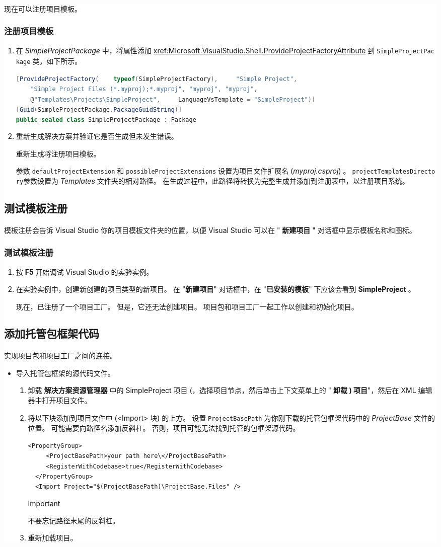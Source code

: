    现在可以注册项目模板。

### <a name="to-register-the-project-template"></a>注册项目模板

1. 在 *SimpleProjectPackage* 中，将属性添加 <xref:Microsoft.VisualStudio.Shell.ProvideProjectFactoryAttribute> 到 `SimpleProjectPackage` 类，如下所示。

   ```csharp
   [ProvideProjectFactory(    typeof(SimpleProjectFactory),     "Simple Project",
       "Simple Project Files (*.myproj);*.myproj", "myproj", "myproj",
       @"Templates\Projects\SimpleProject",     LanguageVsTemplate = "SimpleProject")]
   [Guid(SimpleProjectPackage.PackageGuidString)]
   public sealed class SimpleProjectPackage : Package
   ```

2. 重新生成解决方案并验证它是否生成但未发生错误。

    重新生成将注册项目模板。

   参数 `defaultProjectExtension` 和 `possibleProjectExtensions` 设置为项目文件扩展名 (*myproj.csproj*) 。 `projectTemplatesDirectory`参数设置为 *Templates* 文件夹的相对路径。 在生成过程中，此路径将转换为完整生成并添加到注册表中，以注册项目系统。

## <a name="test-the-template-registration"></a>测试模板注册
 模板注册会告诉 Visual Studio 你的项目模板文件夹的位置，以便 Visual Studio 可以在 " **新建项目** " 对话框中显示模板名称和图标。

### <a name="to-test-the-template-registration"></a>测试模板注册

1. 按 **F5** 开始调试 Visual Studio 的实验实例。

2. 在实验实例中，创建新创建的项目类型的新项目。 在 "**新建项目**" 对话框中，在 "**已安装的模板**" 下应该会看到 **SimpleProject** 。

   现在，已注册了一个项目工厂。 但是，它还无法创建项目。 项目包和项目工厂一起工作以创建和初始化项目。

## <a name="add-the-managed-package-framework-code"></a>添加托管包框架代码
 实现项目包和项目工厂之间的连接。

- 导入托管包框架的源代码文件。

    1. 卸载 **解决方案资源管理器** 中的 SimpleProject 项目 (，选择项目节点，然后单击上下文菜单上的 " **卸载 ) 项目**"，然后在 XML 编辑器中打开项目文件。

    2. 将以下块添加到项目文件中 (\<Import> 块) 的上方。 设置 `ProjectBasePath` 为你刚下载的托管包框架代码中的 *ProjectBase* 文件的位置。 可能需要向路径名添加反斜杠。 否则，项目可能无法找到托管的包框架源代码。

        ```
        <PropertyGroup>
             <ProjectBasePath>your path here\</ProjectBasePath>
             <RegisterWithCodebase>true</RegisterWithCodebase>
          </PropertyGroup>
          <Import Project="$(ProjectBasePath)\ProjectBase.Files" />
        ```

        > [!IMPORTANT]
        > 不要忘记路径末尾的反斜杠。

    3. 重新加载项目。
